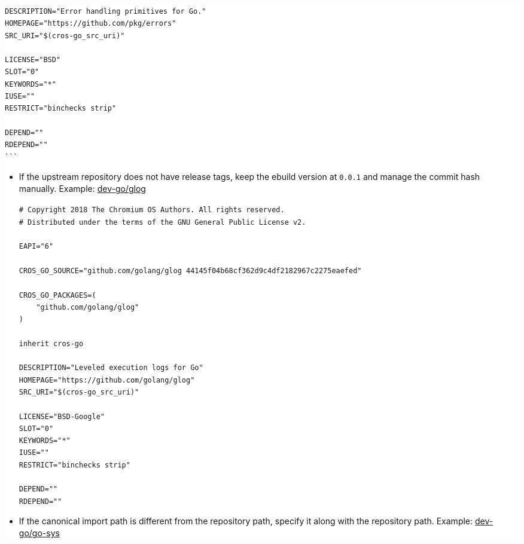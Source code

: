     DESCRIPTION="Error handling primitives for Go."
    HOMEPAGE="https://github.com/pkg/errors"
    SRC_URI="$(cros-go_src_uri)"
    
    LICENSE="BSD"
    SLOT="0"
    KEYWORDS="*"
    IUSE=""
    RESTRICT="binchecks strip"
    
    DEPEND=""
    RDEPEND=""
    ```

*   If the upstream repository does not have release tags, keep the
            ebuild version at `0.0.1` and manage the commit hash manually.
            Example:
            [dev-go/glog](https://chromium.googlesource.com/chromiumos/overlays/chromiumos-overlay/+/HEAD/dev-go/glog/glog-0.0.1.ebuild)

    ```none
    # Copyright 2018 The Chromium OS Authors. All rights reserved.
    # Distributed under the terms of the GNU General Public License v2.

    EAPI="6"

    CROS_GO_SOURCE="github.com/golang/glog 44145f04b68cf362d9c4df2182967c2275eaefed"

    CROS_GO_PACKAGES=(
        "github.com/golang/glog"
    )

    inherit cros-go

    DESCRIPTION="Leveled execution logs for Go"
    HOMEPAGE="https://github.com/golang/glog"
    SRC_URI="$(cros-go_src_uri)"

    LICENSE="BSD-Google"
    SLOT="0"
    KEYWORDS="*"
    IUSE=""
    RESTRICT="binchecks strip"

    DEPEND=""
    RDEPEND=""
    ```

*   If the canonical import path is different from the repository path,
            specify it along with the repository path. Example:
            [dev-go/go-sys](https://chromium.googlesource.com/chromiumos/overlays/chromiumos-overlay/+/HEAD/dev-go/go-sys/go-sys-0.0.1.ebuild)
